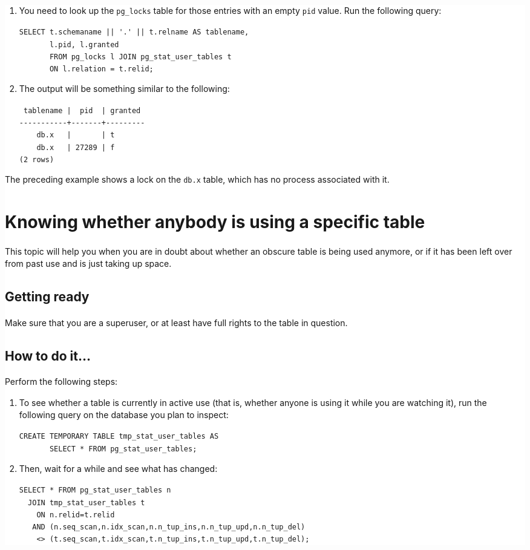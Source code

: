 1.  You need to look up the `pg_locks` table for those entries
    with an empty `pid` value. Run the following query:
    
    ```
    SELECT t.schemaname || '.' || t.relname AS tablename,
           l.pid, l.granted
           FROM pg_locks l JOIN pg_stat_user_tables t
           ON l.relation = t.relid;
    ```
    
2.  The output will be something similar to the following:
    
    ```
     tablename |  pid  | granted
    -----------+-------+---------
        db.x   |       | t
        db.x   | 27289 | f
    (2 rows)
    ```
    

The preceding example shows a lock on the `db.x` table, which
has no process associated with it.


Knowing whether anybody is using a specific table
=================================================


This topic will help you when you are in
doubt about whether an obscure table is being used anymore, or if it has
been left over from past use and is just taking up space.



Getting ready
-------------

Make sure that you are a superuser, or at least have full rights to the
table in question.



How to do it...
---------------

Perform the following steps:

1.  To see whether a table is currently in active use (that is, whether
    anyone is using it while you are watching it), run the following
    query on the database you plan to inspect:
    
    ```
    CREATE TEMPORARY TABLE tmp_stat_user_tables AS
           SELECT * FROM pg_stat_user_tables;
    ```
    
2.  Then, wait for a while and see what has changed:
    
    ```
    SELECT * FROM pg_stat_user_tables n
      JOIN tmp_stat_user_tables t
        ON n.relid=t.relid
       AND (n.seq_scan,n.idx_scan,n.n_tup_ins,n.n_tup_upd,n.n_tup_del)
        <> (t.seq_scan,t.idx_scan,t.n_tup_ins,t.n_tup_upd,t.n_tup_del);
    ```
    